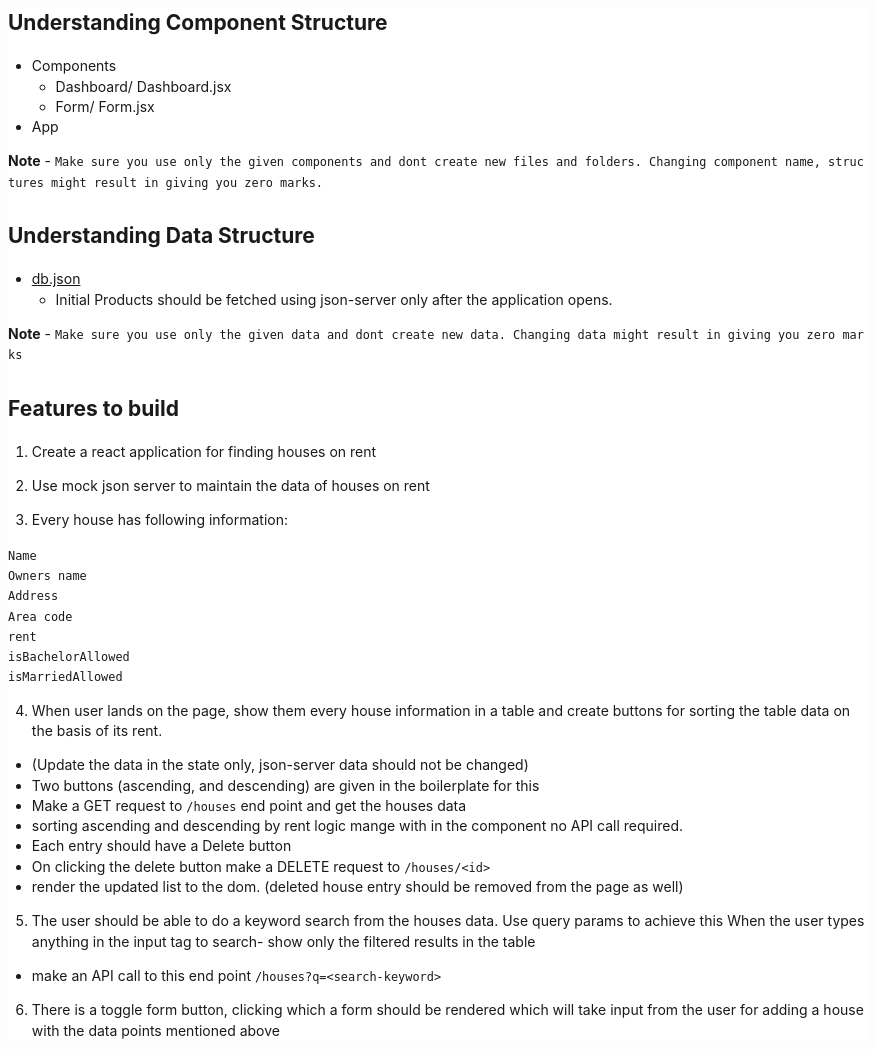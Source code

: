 ## Understanding Component Structure

- Components
  - Dashboard/ Dashboard.jsx
  - Form/ Form.jsx
- App

**Note** - `Make sure you use only the given components and dont create new files and folders. Changing component name, structures might result in giving you zero marks.`

## Understanding Data Structure

- [db.json](./db.json)
  - Initial Products should be fetched using json-server only after the application opens.

**Note** - `Make sure you use only the given data and dont create new data. Changing data might result in giving you zero marks`

## Features to build

1. Create a react application for finding houses on rent

2. Use mock json server to maintain the data of houses on rent

3. Every house has following information:

```
Name
Owners name
Address
Area code
rent
isBachelorAllowed
isMarriedAllowed
```

4. When user lands on the page, show them every house information in a table and create buttons for sorting the table data on the basis of its rent.

- (Update the data in the state only, json-server data should not be changed)
- Two buttons (ascending, and descending) are given in the boilerplate for this
- Make a GET request to `/houses` end point and get the houses data
- sorting ascending and descending by rent logic mange with in the component no API call required.
- Each entry should have a Delete button
- On clicking the delete button make a  DELETE request to `/houses/<id>` 
- render the updated list to the dom. (deleted house entry should be removed from the page as well)

5. The user should be able to do a keyword search from the houses data. Use query params to achieve this When the user types anything in the input tag to search- show only the filtered results in the table

- make an API call to this end point `/houses?q=<search-keyword>`

6. There is a toggle form button, clicking which a form should be rendered which will take input from the user for adding a house with the data points mentioned above

